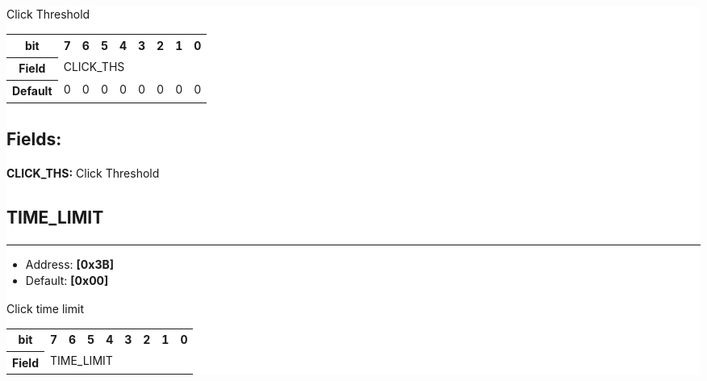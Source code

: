 <p>Click Threshold</p>



<table class="fields" width="80%">
  <tr>
    <th class="smallCell">bit</th>
    <th> 7</th>
    <th> 6</th>
    <th> 5</th>
    <th> 4</th>
    <th> 3</th>
    <th> 2</th>
    <th> 1</th>
    <th> 0</th>
  </tr>
  <tr>
    <th class="smallCell">Field</th>
   <td class="field" colspan="8">CLICK_THS</td>

  </tr>
  <tr>
    <th class="smallCell">Default</th>
      <td class="zero" >0</td>
      <td class="zero" >0</td>
      <td class="zero" >0</td>
      <td class="zero" >0</td>
      <td class="zero" >0</td>
      <td class="zero" >0</td>
      <td class="zero" >0</td>
      <td class="zero" >0</td>
   </tr>
</table>


<h2> Fields:</h2>

<b>CLICK_THS:</b> Click Threshold


<div id="register_time_limit_detail" class="packet">
<h2>TIME_LIMIT </h2>
<hr/>
<ul>
    <li class="note">  Address: <b>[0x3B]</b></li>
    <li class="note">  Default: <b>[0x00]</b></li>
</ul>

<p>Click time limit</p>



<table class="fields" width="80%">
  <tr>
    <th class="smallCell">bit</th>
    <th> 7</th>
    <th> 6</th>
    <th> 5</th>
    <th> 4</th>
    <th> 3</th>
    <th> 2</th>
    <th> 1</th>
    <th> 0</th>
  </tr>
  <tr>
    <th class="smallCell">Field</th>
   <td class="field" colspan="8">TIME_LIMIT</td>
